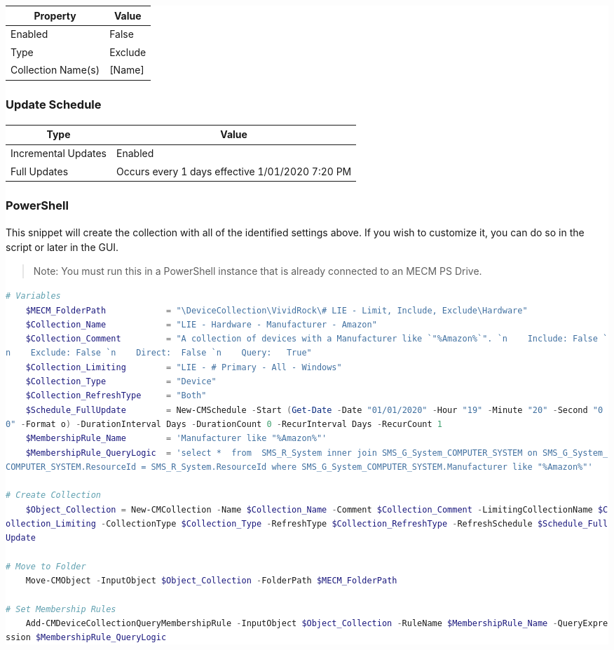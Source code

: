 | Property                      | Value                                                                                     |
|-------------------------------|-------------------------------------------------------------------------------------------|
| Enabled                       | False                                                                                     |
| Type                          | Exclude                                                                                   |
| Collection Name(s)            | [Name]                                                                                    |

### Update Schedule

| Type                          | Value                                                                                     |
|-------------------------------|-------------------------------------------------------------------------------------------|
| Incremental Updates           | Enabled                                                                                   |
| Full Updates                  | Occurs every 1 days effective 1/01/2020 7:20 PM                                           |

### PowerShell

This snippet will create the collection with all of the identified settings above. If you wish to customize it, you can do so in the script or later in the GUI.

> Note: You must run this in a PowerShell instance that is already connected to an MECM PS Drive.

```powershell
# Variables
    $MECM_FolderPath            = "\DeviceCollection\VividRock\# LIE - Limit, Include, Exclude\Hardware"
    $Collection_Name            = "LIE - Hardware - Manufacturer - Amazon"
    $Collection_Comment         = "A collection of devices with a Manufacturer like `"%Amazon%`". `n    Include: False `n    Exclude: False `n    Direct:  False `n    Query:   True"
    $Collection_Limiting        = "LIE - # Primary - All - Windows"
    $Collection_Type            = "Device"
    $Collection_RefreshType     = "Both"
    $Schedule_FullUpdate        = New-CMSchedule -Start (Get-Date -Date "01/01/2020" -Hour "19" -Minute "20" -Second "00" -Format o) -DurationInterval Days -DurationCount 0 -RecurInterval Days -RecurCount 1
    $MembershipRule_Name        = 'Manufacturer like "%Amazon%"'
    $MembershipRule_QueryLogic  = 'select *  from  SMS_R_System inner join SMS_G_System_COMPUTER_SYSTEM on SMS_G_System_COMPUTER_SYSTEM.ResourceId = SMS_R_System.ResourceId where SMS_G_System_COMPUTER_SYSTEM.Manufacturer like "%Amazon%"'

# Create Collection
    $Object_Collection = New-CMCollection -Name $Collection_Name -Comment $Collection_Comment -LimitingCollectionName $Collection_Limiting -CollectionType $Collection_Type -RefreshType $Collection_RefreshType -RefreshSchedule $Schedule_FullUpdate

# Move to Folder
    Move-CMObject -InputObject $Object_Collection -FolderPath $MECM_FolderPath

# Set Membership Rules
    Add-CMDeviceCollectionQueryMembershipRule -InputObject $Object_Collection -RuleName $MembershipRule_Name -QueryExpression $MembershipRule_QueryLogic
```
